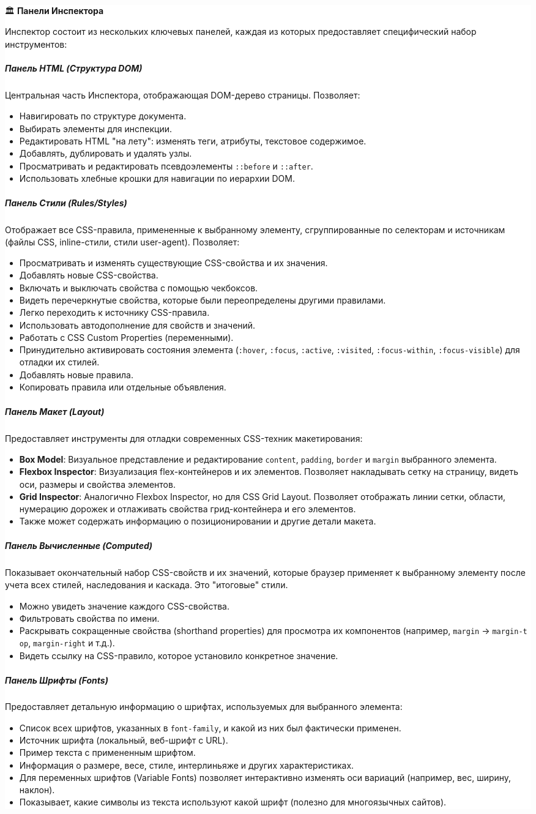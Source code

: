 🏛️ **Панели Инспектора**

Инспектор состоит из нескольких ключевых панелей, каждая из которых предоставляет специфический набор инструментов:

##### **Панель HTML (Структура DOM)**
Центральная часть Инспектора, отображающая DOM-дерево страницы. Позволяет:
* Навигировать по структуре документа.
* Выбирать элементы для инспекции.
* Редактировать HTML "на лету": изменять теги, атрибуты, текстовое содержимое.
* Добавлять, дублировать и удалять узлы.
* Просматривать и редактировать псевдоэлементы `::before` и `::after`.
* Использовать хлебные крошки для навигации по иерархии DOM.

##### **Панель Стили (Rules/Styles)**
Отображает все CSS-правила, примененные к выбранному элементу, сгруппированные по селекторам и источникам (файлы CSS, inline-стили, стили user-agent). Позволяет:
* Просматривать и изменять существующие CSS-свойства и их значения.
* Добавлять новые CSS-свойства.
* Включать и выключать свойства с помощью чекбоксов.
* Видеть перечеркнутые свойства, которые были переопределены другими правилами.
* Легко переходить к источнику CSS-правила.
* Использовать автодополнение для свойств и значений.
* Работать с CSS Custom Properties (переменными).
* Принудительно активировать состояния элемента (`:hover`, `:focus`, `:active`, `:visited`, `:focus-within`, `:focus-visible`) для отладки их стилей.
* Добавлять новые правила.
* Копировать правила или отдельные объявления.

##### **Панель Макет (Layout)**
Предоставляет инструменты для отладки современных CSS-техник макетирования:
* **Box Model**: Визуальное представление и редактирование `content`, `padding`, `border` и `margin` выбранного элемента.
* **Flexbox Inspector**: Визуализация flex-контейнеров и их элементов. Позволяет накладывать сетку на страницу, видеть оси, размеры и свойства элементов.
* **Grid Inspector**: Аналогично Flexbox Inspector, но для CSS Grid Layout. Позволяет отображать линии сетки, области, нумерацию дорожек и отлаживать свойства грид-контейнера и его элементов.
* Также может содержать информацию о позиционировании и другие детали макета.

##### **Панель Вычисленные (Computed)**
Показывает окончательный набор CSS-свойств и их значений, которые браузер применяет к выбранному элементу после учета всех стилей, наследования и каскада. Это "итоговые" стили.
* Можно увидеть значение каждого CSS-свойства.
* Фильтровать свойства по имени.
* Раскрывать сокращенные свойства (shorthand properties) для просмотра их компонентов (например, `margin` -> `margin-top`, `margin-right` и т.д.).
* Видеть ссылку на CSS-правило, которое установило конкретное значение.

##### **Панель Шрифты (Fonts)**
Предоставляет детальную информацию о шрифтах, используемых для выбранного элемента:
* Список всех шрифтов, указанных в `font-family`, и какой из них был фактически применен.
* Источник шрифта (локальный, веб-шрифт с URL).
* Пример текста с примененным шрифтом.
* Информация о размере, весе, стиле, интерлиньяже и других характеристиках.
* Для переменных шрифтов (Variable Fonts) позволяет интерактивно изменять оси вариаций (например, вес, ширину, наклон).
* Показывает, какие символы из текста используют какой шрифт (полезно для многоязычных сайтов).
